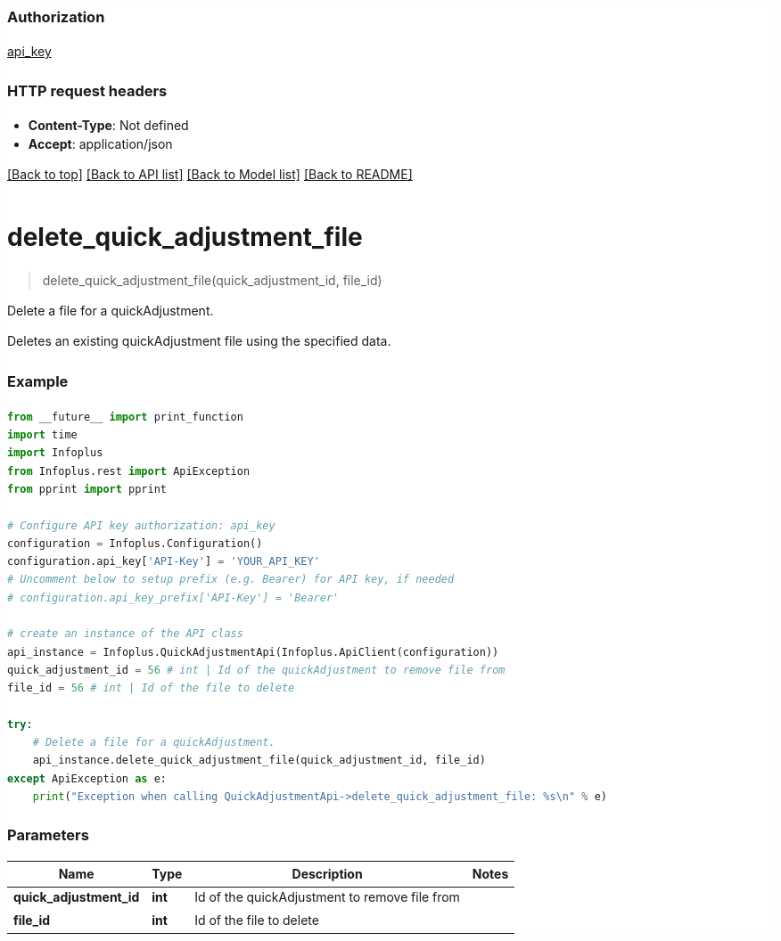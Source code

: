 ### Authorization

[api_key](../README.md#api_key)

### HTTP request headers

 - **Content-Type**: Not defined
 - **Accept**: application/json

[[Back to top]](#) [[Back to API list]](../README.md#documentation-for-api-endpoints) [[Back to Model list]](../README.md#documentation-for-models) [[Back to README]](../README.md)

# **delete_quick_adjustment_file**
> delete_quick_adjustment_file(quick_adjustment_id, file_id)

Delete a file for a quickAdjustment.

Deletes an existing quickAdjustment file using the specified data.

### Example
```python
from __future__ import print_function
import time
import Infoplus
from Infoplus.rest import ApiException
from pprint import pprint

# Configure API key authorization: api_key
configuration = Infoplus.Configuration()
configuration.api_key['API-Key'] = 'YOUR_API_KEY'
# Uncomment below to setup prefix (e.g. Bearer) for API key, if needed
# configuration.api_key_prefix['API-Key'] = 'Bearer'

# create an instance of the API class
api_instance = Infoplus.QuickAdjustmentApi(Infoplus.ApiClient(configuration))
quick_adjustment_id = 56 # int | Id of the quickAdjustment to remove file from
file_id = 56 # int | Id of the file to delete

try:
    # Delete a file for a quickAdjustment.
    api_instance.delete_quick_adjustment_file(quick_adjustment_id, file_id)
except ApiException as e:
    print("Exception when calling QuickAdjustmentApi->delete_quick_adjustment_file: %s\n" % e)
```

### Parameters

Name | Type | Description  | Notes
------------- | ------------- | ------------- | -------------
 **quick_adjustment_id** | **int**| Id of the quickAdjustment to remove file from | 
 **file_id** | **int**| Id of the file to delete | 
